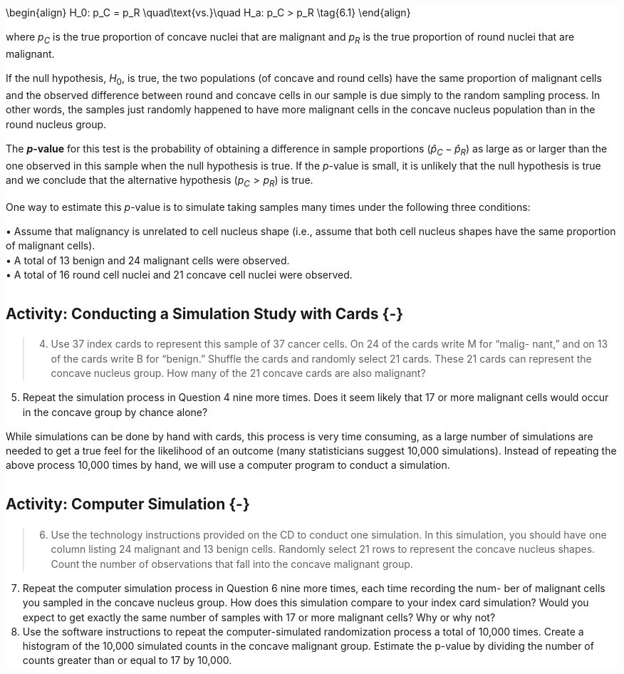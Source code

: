 \begin{align}
H_0: p_C = p_R \quad\text{vs.}\quad H_a: p_C > p_R 
\tag{6.1}
\end{align}

where $p_C$ is the true proportion of concave nuclei that are malignant and $p_R$ is the true proportion of round nuclei that are malignant.

If the null hypothesis, $H_0$, is true, the two populations (of concave and round cells) have the same proportion of malignant cells and the observed difference between round and concave cells in our sample is due simply to the random sampling process. In other words, the samples just randomly happened to have more malignant cells in the concave nucleus population than in the round nucleus group.

The **$p$-value** for this test is the probability of obtaining a difference in sample proportions ($\hat p_C - \hat p_R$) as large as or larger than the one observed in this sample when the null hypothesis is true. If the $p$-value is small, it is unlikely that the null hypothesis is true and we conclude that the alternative hypothesis ($p_C > p_R$) is true.

One way to estimate this $p$-value is to simulate taking samples many times under the following three conditions:

• Assume that malignancy is unrelated to cell nucleus shape (i.e., assume that both cell nucleus shapes have the same proportion of malignant cells).  
• A total of 13 benign and 24 malignant cells were observed.  
• A total of 16 round cell nuclei and 21 concave cell nuclei were observed.


## Activity: Conducting a Simulation Study with Cards {-}
>4. Use 37 index cards to represent this sample of 37 cancer cells. On 24 of the cards write M for “malig-
nant,” and on 13 of the cards write B for “benign.” Shuffle the cards and randomly select 21 cards. These
21 cards can represent the concave nucleus group. How many of the 21 concave cards are also malignant?
5. Repeat the simulation process in Question 4 nine more times. Does it seem likely that 17 or more
malignant cells would occur in the concave group by chance alone?

While simulations can be done by hand with cards, this process is very time consuming, as a large number
of simulations are needed to get a true feel for the likelihood of an outcome (many statisticians suggest
10,000 simulations). Instead of repeating the above process 10,000 times by hand, we will use a computer
program to conduct a simulation.

## Activity: Computer Simulation {-}
>6. Use the technology instructions provided on the CD to conduct one simulation. In this simulation, you
should have one column listing 24 malignant and 13 benign cells. Randomly select 21 rows to represent
the concave nucleus shapes. Count the number of observations that fall into the concave malignant group.
7. Repeat the computer simulation process in Question 6 nine more times, each time recording the num-
ber of malignant cells you sampled in the concave nucleus group. How does this simulation compare to
your index card simulation? Would you expect to get exactly the same number of samples with 17 or
more malignant cells? Why or why not?
8. Use the software instructions to repeat the computer-simulated randomization process a total of 10,000
times. Create a histogram of the 10,000 simulated counts in the concave malignant group. Estimate the
p-value by dividing the number of counts greater than or equal to 17 by 10,000.
